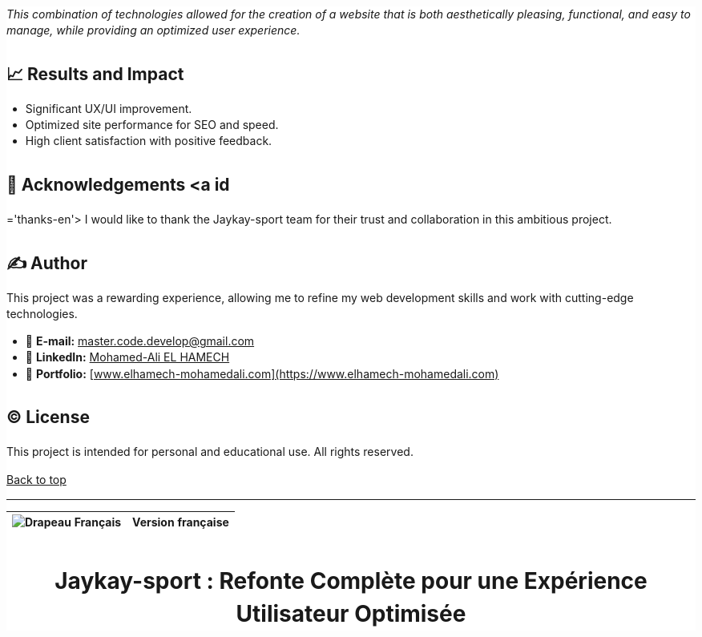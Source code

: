 _This combination of technologies allowed for the creation of a website that is both aesthetically pleasing, functional, and easy to manage, while providing an optimized user experience._

## 📈 Results and Impact <a id='results-en'></a>
- Significant UX/UI improvement.
- Optimized site performance for SEO and speed.
- High client satisfaction with positive feedback.

## 👏 Acknowledgements <a id

='thanks-en'></a>
I would like to thank the Jaykay-sport team for their trust and collaboration in this ambitious project.

## ✍️ Author <a id='author-en'></a>
This project was a rewarding experience, allowing me to refine my web development skills and work with cutting-edge technologies.

- 📧 **E-mail:** [master.code.develop@gmail.com](mailto:master.code.develop@gmail.com)
- 🔗 **LinkedIn:** [Mohamed-Ali EL HAMECH](https://www.linkedin.com/in/master-dev/)
- 💼 **Portfolio:** [www.elhamech-mohamedali.com](https://www.elhamech-mohamedali.com)

## ©️ License <a id='licence-en'></a>
This project is intended for personal and educational use. All rights reserved.

[Back to top](#top)
___

<a id='français'></a>

| ![Drapeau Français](https://img.icons8.com/color/48/000000/france.png) | Version française |
|:---:|:---:|

<h1 align="center">
    Jaykay-sport : Refonte Complète pour une Expérience Utilisateur Optimisée
</h1>
